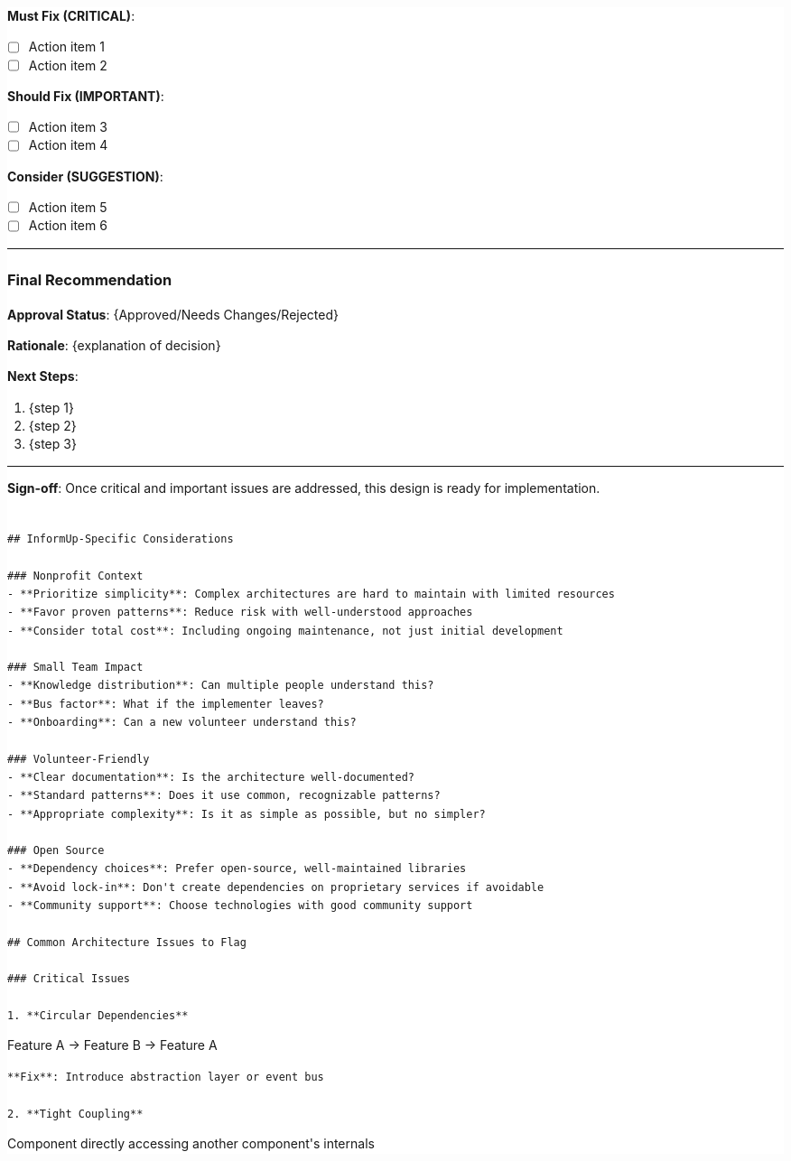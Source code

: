 **Must Fix (CRITICAL)**:
- [ ] Action item 1
- [ ] Action item 2

**Should Fix (IMPORTANT)**:
- [ ] Action item 3
- [ ] Action item 4

**Consider (SUGGESTION)**:
- [ ] Action item 5
- [ ] Action item 6

---

### Final Recommendation

**Approval Status**: {Approved/Needs Changes/Rejected}

**Rationale**: {explanation of decision}

**Next Steps**:
1. {step 1}
2. {step 2}
3. {step 3}

---

**Sign-off**: Once critical and important issues are addressed, this design is ready for implementation.
```

## InformUp-Specific Considerations

### Nonprofit Context
- **Prioritize simplicity**: Complex architectures are hard to maintain with limited resources
- **Favor proven patterns**: Reduce risk with well-understood approaches
- **Consider total cost**: Including ongoing maintenance, not just initial development

### Small Team Impact
- **Knowledge distribution**: Can multiple people understand this?
- **Bus factor**: What if the implementer leaves?
- **Onboarding**: Can a new volunteer understand this?

### Volunteer-Friendly
- **Clear documentation**: Is the architecture well-documented?
- **Standard patterns**: Does it use common, recognizable patterns?
- **Appropriate complexity**: Is it as simple as possible, but no simpler?

### Open Source
- **Dependency choices**: Prefer open-source, well-maintained libraries
- **Avoid lock-in**: Don't create dependencies on proprietary services if avoidable
- **Community support**: Choose technologies with good community support

## Common Architecture Issues to Flag

### Critical Issues

1. **Circular Dependencies**
   ```
   Feature A → Feature B → Feature A
   ```
   **Fix**: Introduce abstraction layer or event bus

2. **Tight Coupling**
   ```
   Component directly accessing another component's internals
   ```
   ```